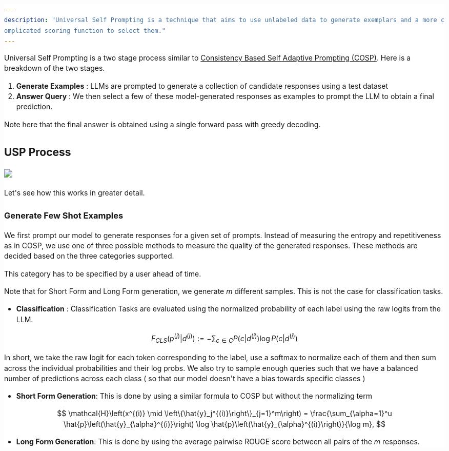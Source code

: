 ```yaml
---
description: "Universal Self Prompting is a technique that aims to use unlabeled data to generate exemplars and a more complicated scoring function to select them."
---
```


Universal Self Prompting is a two stage process similar to [Consistency Based Self Adaptive Prompting (COSP)](../few_shot/cosp.md). Here is a breakdown of the two stages.

1. **Generate Examples** : LLMs are prompted to generate a collection of candidate responses using a test dataset
2. **Answer Query** : We then select a few of these model-generated responses as examples to prompt the LLM to obtain a final prediction.

Note here that the final answer is obtained using a single forward pass with greedy decoding.

## USP Process

![](../../img/universal_self_adaptive_prompting.png)

Let's see how this works in greater detail.

### Generate Few Shot Examples

We first prompt our model to generate responses for a given set of prompts. Instead of measuring the entropy and repetitiveness as in COSP, we use one of three possible methods to measure the quality of the generated responses. These methods are decided based on the three categories supported.

This category has to be specified by a user ahead of time.

Note that for Short Form and Long Form generation, we generate $m$ different samples. This is not the case for classification tasks.

- **Classification** : Classification Tasks are evaluated using the normalized probability of each label using the raw logits from the LLM.

$$
F_{CLS}(p^{(j)}|d^{(j)}) := -\sum_{c \in C} P(c|d^{(j)}) \log P(c|d^{(j)})
$$

In short, we take the raw logit for each token corresponding to the label, use a softmax to normalize each of them and then sum across the individual probabilities and their log probs. We also try to sample enough queries such that we have a balanced number of predictions across each class ( so that our model doesn't have a bias towards specific classes )

- **Short Form Generation**: This is done by using a similar formula to COSP but without the normalizing term

$$
\mathcal{H}\left(x^{(i)} \mid \left\{\hat{y}_j^{(i)}\right\}_{j=1}^m\right) = \frac{\sum_{\alpha=1}^u \hat{p}\left(\hat{y}_{\alpha}^{(i)}\right) \log \hat{p}\left(\hat{y}_{\alpha}^{(i)}\right)}{\log m},
$$

- **Long Form Generation**: This is done by using the average pairwise ROUGE score between all pairs of the $m$ responses.
